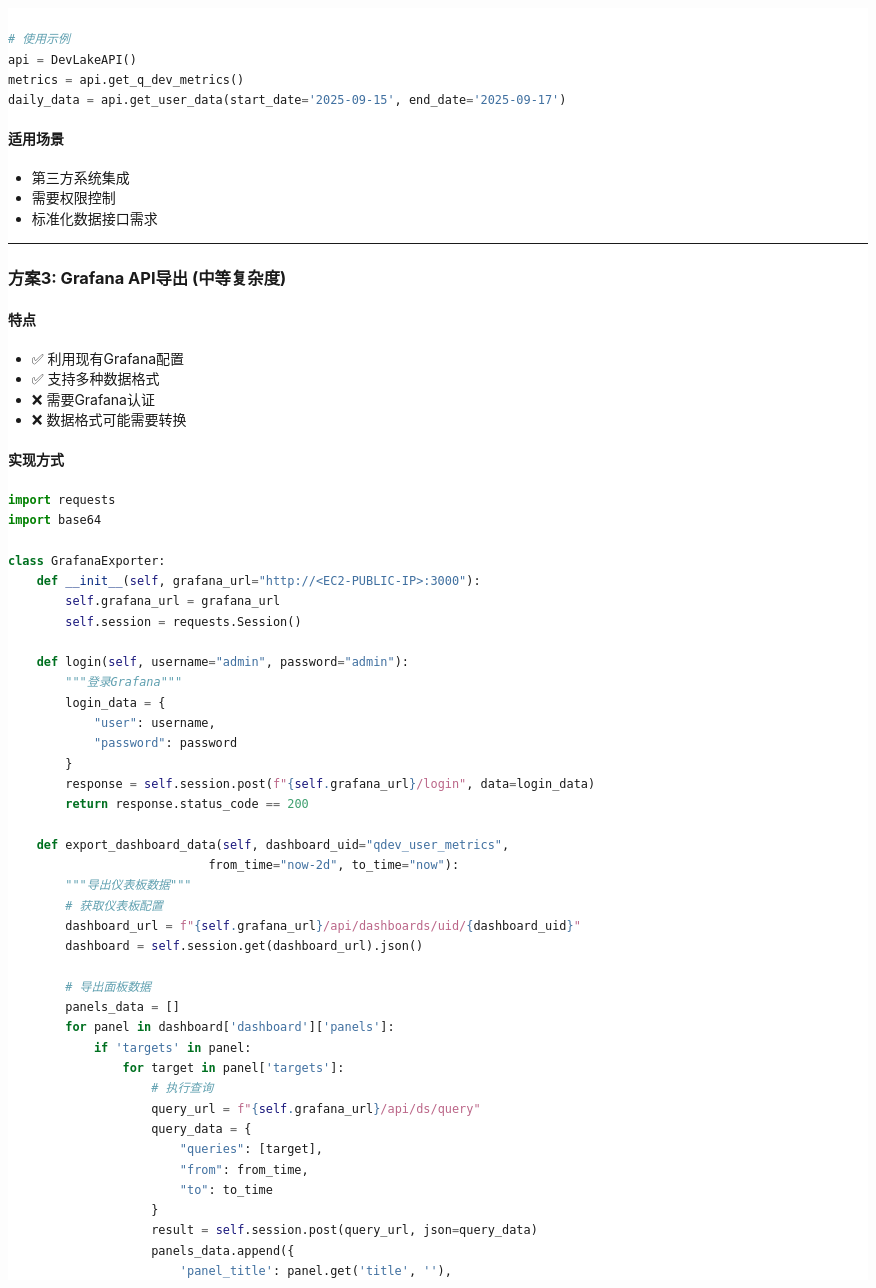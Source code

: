 ```python

# 使用示例
api = DevLakeAPI()
metrics = api.get_q_dev_metrics()
daily_data = api.get_user_data(start_date='2025-09-15', end_date='2025-09-17')
```

#### 适用场景
- 第三方系统集成
- 需要权限控制
- 标准化数据接口需求

---

### 方案3: Grafana API导出 (中等复杂度)

#### 特点
- ✅ 利用现有Grafana配置
- ✅ 支持多种数据格式
- ❌ 需要Grafana认证
- ❌ 数据格式可能需要转换

#### 实现方式
```python
import requests
import base64

class GrafanaExporter:
    def __init__(self, grafana_url="http://<EC2-PUBLIC-IP>:3000"):
        self.grafana_url = grafana_url
        self.session = requests.Session()
        
    def login(self, username="admin", password="admin"):
        """登录Grafana"""
        login_data = {
            "user": username,
            "password": password
        }
        response = self.session.post(f"{self.grafana_url}/login", data=login_data)
        return response.status_code == 200
    
    def export_dashboard_data(self, dashboard_uid="qdev_user_metrics", 
                            from_time="now-2d", to_time="now"):
        """导出仪表板数据"""
        # 获取仪表板配置
        dashboard_url = f"{self.grafana_url}/api/dashboards/uid/{dashboard_uid}"
        dashboard = self.session.get(dashboard_url).json()
        
        # 导出面板数据
        panels_data = []
        for panel in dashboard['dashboard']['panels']:
            if 'targets' in panel:
                for target in panel['targets']:
                    # 执行查询
                    query_url = f"{self.grafana_url}/api/ds/query"
                    query_data = {
                        "queries": [target],
                        "from": from_time,
                        "to": to_time
                    }
                    result = self.session.post(query_url, json=query_data)
                    panels_data.append({
                        'panel_title': panel.get('title', ''),
```